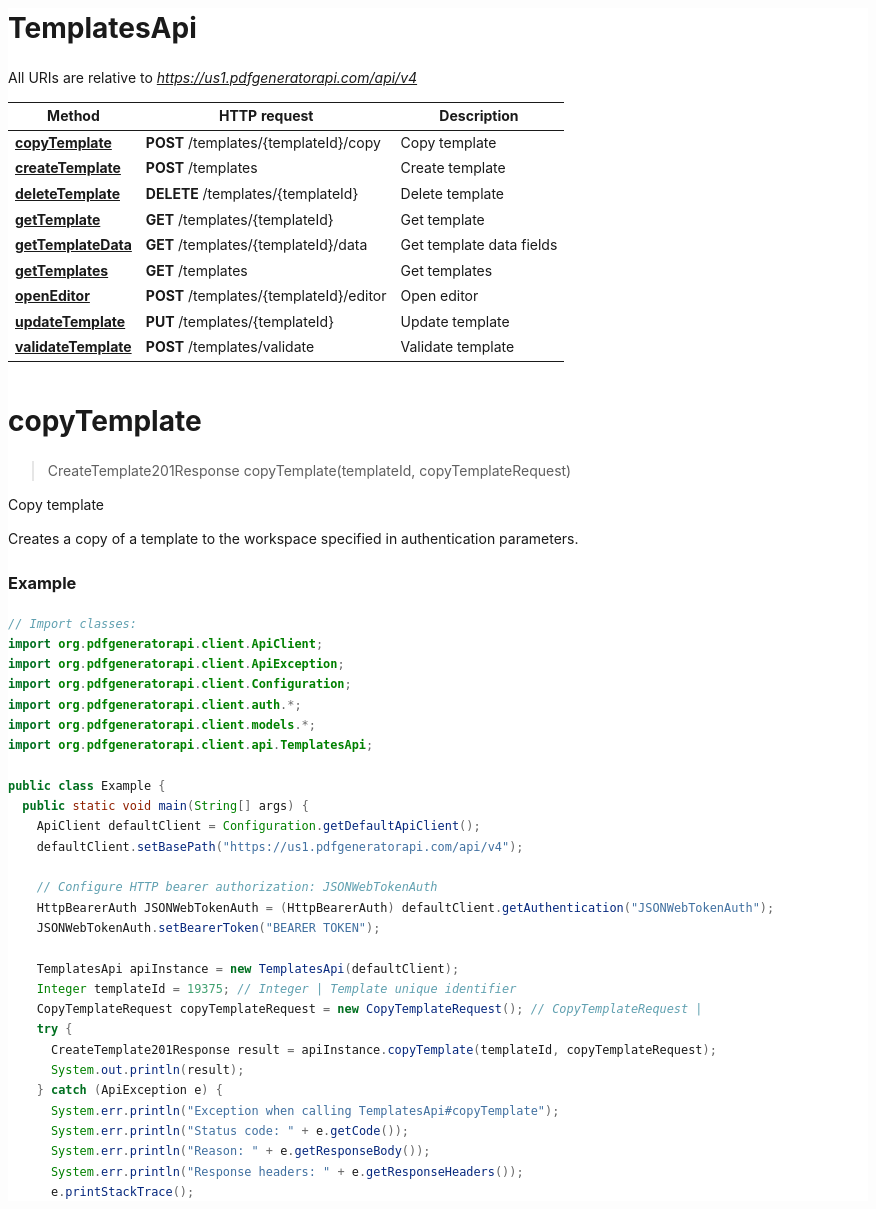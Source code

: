 # TemplatesApi

All URIs are relative to *https://us1.pdfgeneratorapi.com/api/v4*

| Method | HTTP request | Description |
|------------- | ------------- | -------------|
| [**copyTemplate**](TemplatesApi.md#copyTemplate) | **POST** /templates/{templateId}/copy | Copy template |
| [**createTemplate**](TemplatesApi.md#createTemplate) | **POST** /templates | Create template |
| [**deleteTemplate**](TemplatesApi.md#deleteTemplate) | **DELETE** /templates/{templateId} | Delete template |
| [**getTemplate**](TemplatesApi.md#getTemplate) | **GET** /templates/{templateId} | Get template |
| [**getTemplateData**](TemplatesApi.md#getTemplateData) | **GET** /templates/{templateId}/data | Get template data fields |
| [**getTemplates**](TemplatesApi.md#getTemplates) | **GET** /templates | Get templates |
| [**openEditor**](TemplatesApi.md#openEditor) | **POST** /templates/{templateId}/editor | Open editor |
| [**updateTemplate**](TemplatesApi.md#updateTemplate) | **PUT** /templates/{templateId} | Update template |
| [**validateTemplate**](TemplatesApi.md#validateTemplate) | **POST** /templates/validate | Validate template |


<a id="copyTemplate"></a>
# **copyTemplate**
> CreateTemplate201Response copyTemplate(templateId, copyTemplateRequest)

Copy template

Creates a copy of a template to the workspace specified in authentication parameters.

### Example
```java
// Import classes:
import org.pdfgeneratorapi.client.ApiClient;
import org.pdfgeneratorapi.client.ApiException;
import org.pdfgeneratorapi.client.Configuration;
import org.pdfgeneratorapi.client.auth.*;
import org.pdfgeneratorapi.client.models.*;
import org.pdfgeneratorapi.client.api.TemplatesApi;

public class Example {
  public static void main(String[] args) {
    ApiClient defaultClient = Configuration.getDefaultApiClient();
    defaultClient.setBasePath("https://us1.pdfgeneratorapi.com/api/v4");
    
    // Configure HTTP bearer authorization: JSONWebTokenAuth
    HttpBearerAuth JSONWebTokenAuth = (HttpBearerAuth) defaultClient.getAuthentication("JSONWebTokenAuth");
    JSONWebTokenAuth.setBearerToken("BEARER TOKEN");

    TemplatesApi apiInstance = new TemplatesApi(defaultClient);
    Integer templateId = 19375; // Integer | Template unique identifier
    CopyTemplateRequest copyTemplateRequest = new CopyTemplateRequest(); // CopyTemplateRequest | 
    try {
      CreateTemplate201Response result = apiInstance.copyTemplate(templateId, copyTemplateRequest);
      System.out.println(result);
    } catch (ApiException e) {
      System.err.println("Exception when calling TemplatesApi#copyTemplate");
      System.err.println("Status code: " + e.getCode());
      System.err.println("Reason: " + e.getResponseBody());
      System.err.println("Response headers: " + e.getResponseHeaders());
      e.printStackTrace();
```